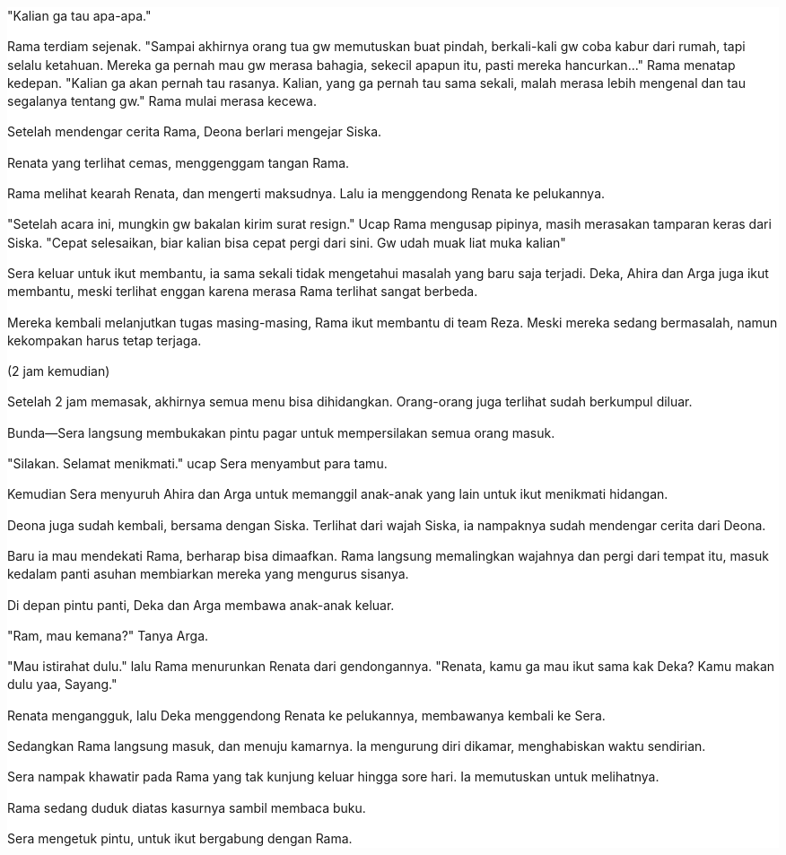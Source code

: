 "Kalian ga tau apa-apa."

Rama terdiam sejenak. "Sampai akhirnya orang tua gw memutuskan buat pindah, berkali-kali gw coba kabur dari rumah, tapi selalu ketahuan. Mereka ga pernah mau gw merasa bahagia, sekecil apapun itu, pasti mereka hancurkan..." Rama menatap kedepan. "Kalian ga akan pernah tau rasanya. Kalian, yang ga pernah tau sama sekali, malah merasa lebih mengenal dan tau segalanya tentang gw." Rama mulai merasa kecewa.

Setelah mendengar cerita Rama, Deona berlari mengejar Siska.

Renata yang terlihat cemas, menggenggam tangan Rama.

Rama melihat kearah Renata, dan mengerti maksudnya. Lalu ia menggendong Renata ke pelukannya.

"Setelah acara ini, mungkin gw bakalan kirim surat resign." Ucap Rama mengusap pipinya, masih merasakan tamparan keras dari Siska. "Cepat selesaikan, biar kalian bisa cepat pergi dari sini. Gw udah muak liat muka kalian"

Sera keluar untuk ikut membantu, ia sama sekali tidak mengetahui masalah yang baru saja terjadi. Deka, Ahira dan Arga juga ikut membantu, meski terlihat enggan karena merasa Rama terlihat sangat berbeda.

Mereka kembali melanjutkan tugas masing-masing, Rama ikut membantu di team Reza. Meski mereka sedang bermasalah, namun kekompakan harus tetap terjaga.

(2 jam kemudian)

Setelah 2 jam memasak, akhirnya semua menu bisa dihidangkan. Orang-orang juga terlihat sudah berkumpul diluar.

Bunda—Sera langsung membukakan pintu pagar untuk mempersilakan semua orang masuk.

"Silakan. Selamat menikmati." ucap Sera menyambut para tamu.

Kemudian Sera menyuruh Ahira dan Arga untuk memanggil anak-anak yang lain untuk ikut menikmati hidangan.

Deona juga sudah kembali, bersama dengan Siska. Terlihat dari wajah Siska, ia nampaknya sudah mendengar cerita dari Deona.

Baru ia mau mendekati Rama, berharap bisa dimaafkan. Rama langsung memalingkan wajahnya dan pergi dari tempat itu, masuk kedalam panti asuhan membiarkan mereka yang mengurus sisanya.

Di depan pintu panti, Deka dan Arga membawa anak-anak keluar.

"Ram, mau kemana?" Tanya Arga.

"Mau istirahat dulu." lalu Rama menurunkan Renata dari gendongannya. "Renata, kamu ga mau ikut sama kak Deka? Kamu makan dulu yaa, Sayang."

Renata mengangguk, lalu Deka menggendong Renata ke pelukannya, membawanya kembali ke Sera.

Sedangkan Rama langsung masuk, dan menuju kamarnya. Ia mengurung diri dikamar, menghabiskan waktu sendirian.

Sera nampak khawatir pada Rama yang tak kunjung keluar hingga sore hari. Ia memutuskan untuk melihatnya.

Rama sedang duduk diatas kasurnya sambil membaca buku.

Sera mengetuk pintu, untuk ikut bergabung dengan Rama.
